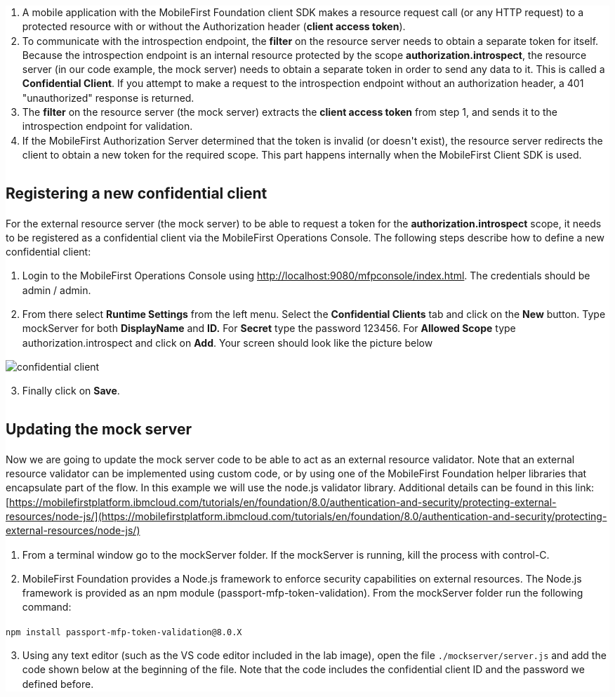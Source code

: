 1. A mobile application with the MobileFirst Foundation client SDK makes a resource request call (or any HTTP request) to a protected resource with or without the Authorization header (**client access token**).
2. To communicate with the introspection endpoint, the **filter** on the resource server needs to obtain a separate token for itself. Because the introspection endpoint is an internal resource protected by the scope **authorization.introspect**, the resource server (in our code example, the mock server) needs to obtain a separate token in order to send any data to it. This is called a **Confidential Client**. If you attempt to make a request to the introspection endpoint without an authorization header, a 401 &quot;unauthorized&quot; response is returned.
3. The **filter** on the resource server (the mock server) extracts the **client access token** from step 1, and sends it to the introspection endpoint for validation.
4. If the MobileFirst Authorization Server determined that the token is invalid (or doesn&#39;t exist), the resource server redirects the client to obtain a new token for the required scope. This part happens internally when the MobileFirst Client SDK is used.

## Registering a new confidential client  

For the external resource server (the mock server) to be able to request a token for the **authorization.introspect** scope, it needs to be registered as a confidential client via the MobileFirst Operations Console. The following steps describe how to define a new confidential client:

1. Login to the MobileFirst Operations Console using [http://localhost:9080/mfpconsole/index.html](http://localhost:9080/mfpconsole/index.html).  The credentials should be admin / admin.

2. From there select **Runtime Settings** from the left menu. Select the **Confidential Clients** tab and click on the **New** button. Type mockServer for both **DisplayName** and **ID.** For **Secret** type the password 123456. For **Allowed Scope** type authorization.introspect and click on **Add**. Your screen should look like the picture below

 ![confidential client](https://raw.githubusercontent.com/MFP-PoT-Assets/mfpv8labs/master/Lab06/images/confidentialclient.png)

3. Finally click on **Save**.


## Updating the mock server

Now we are going to update the mock server code to be able to act as an external resource validator. Note that an external resource validator can be implemented using custom code, or by using one of the MobileFirst Foundation helper libraries that encapsulate part of the flow. In this example we will use the node.js validator library. Additional details can be found in this link:
[https://mobilefirstplatform.ibmcloud.com/tutorials/en/foundation/8.0/authentication-and-security/protecting-external-resources/node-js/](https://mobilefirstplatform.ibmcloud.com/tutorials/en/foundation/8.0/authentication-and-security/protecting-external-resources/node-js/)

1.  From a terminal window go to the mockServer folder.  If the mockServer is running, kill the process with control-C.

2.  MobileFirst Foundation provides a Node.js framework to enforce security capabilities on external resources. The Node.js framework is provided as an npm module (passport-mfp-token-validation). From the mockServer folder run the following command:

   ```bash
   npm install passport-mfp-token-validation@8.0.X
   ```
3. Using any text editor (such as the VS code editor included in the lab image), open the file `./mockserver/server.js` and add the code shown below at the beginning of the file. Note that the code includes the confidential client ID and the password we defined before.

